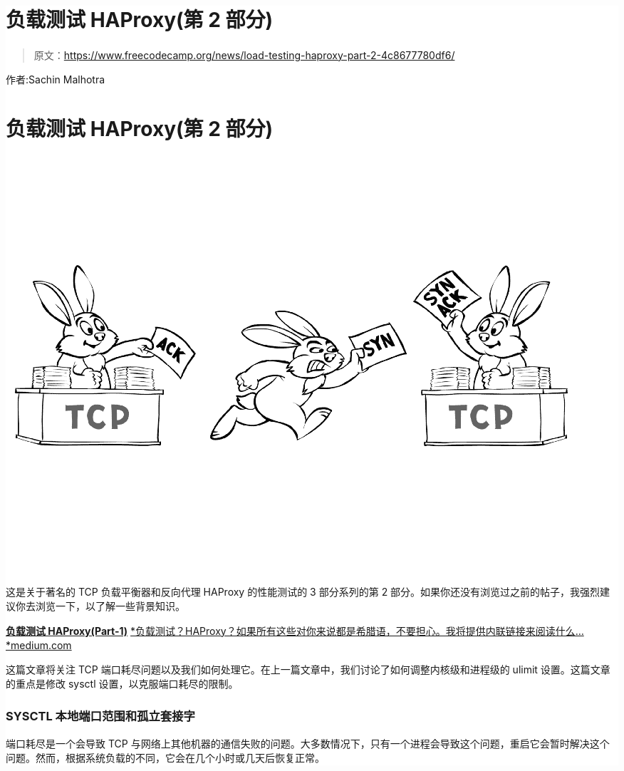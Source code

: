 # 负载测试 HAProxy(第 2 部分)

> 原文：<https://www.freecodecamp.org/news/load-testing-haproxy-part-2-4c8677780df6/>

作者:Sachin Malhotra

# 负载测试 HAProxy(第 2 部分)

![3VZLryQfjzrrCDAO4pkShgOy1pkYnYXfIVKK](img/17797244d53f87c2e98000d08d8ea703.png)

这是关于著名的 TCP 负载平衡器和反向代理 HAProxy 的性能测试的 3 部分系列的第 2 部分。如果你还没有浏览过之前的帖子，我强烈建议你去浏览一下，以了解一些背景知识。

[**负载测试 HAProxy(Part-1)**](https://medium.com/@sachinmalhotra/load-testing-haproxy-part-1-f7d64500b75d)
[*负载测试？HAProxy？如果所有这些对你来说都是希腊语，不要担心。我将提供内联链接来阅读什么…*medium.com](https://medium.com/@sachinmalhotra/load-testing-haproxy-part-1-f7d64500b75d)

这篇文章将关注 TCP 端口耗尽问题以及我们如何处理它。在上一篇文章中，我们讨论了如何调整内核级和进程级的 ulimit 设置。这篇文章的重点是修改 sysctl 设置，以克服端口耗尽的限制。

### SYSCTL 本地端口范围和孤立套接字

端口耗尽是一个会导致 TCP 与网络上其他机器的通信失败的问题。大多数情况下，只有一个进程会导致这个问题，重启它会暂时解决这个问题。然而，根据系统负载的不同，它会在几个小时或几天后恢复正常。
